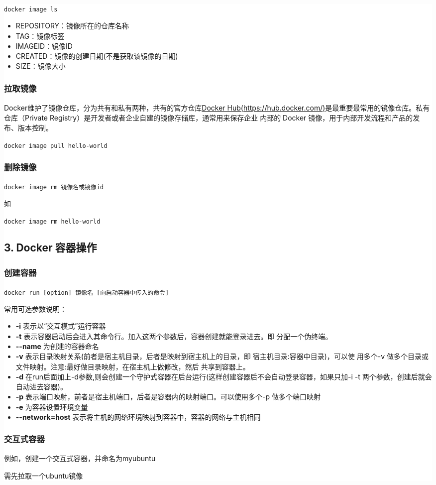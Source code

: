 ```shell
docker image ls
```

- REPOSITORY：镜像所在的仓库名称
- TAG：镜像标签
- IMAGEID：镜像ID
- CREATED：镜像的创建日期(不是获取该镜像的日期)
- SIZE：镜像大小

### 拉取镜像

Docker维护了镜像仓库，分为共有和私有两种，共有的官方仓库[Docker Hub(https://hub.docker.com/)](https://hub.docker.com/)是最重要最常用的镜像仓库。私有仓库（Private Registry）是开发者或者企业自建的镜像存储库，通常用来保存企业 内部的 Docker 镜像，用于内部开发流程和产品的发布、版本控制。

```shell
docker image pull hello-world
```

### 删除镜像

```shell
docker image rm 镜像名或镜像id
```

如

```shell
docker image rm hello-world
```

## 3. Docker 容器操作

### 创建容器

```shell
docker run [option] 镜像名 [向启动容器中传入的命令]
```

常用可选参数说明：

- **-i** 表示以“交互模式”运行容器
- **-t** 表示容器启动后会进入其命令行。加入这两个参数后，容器创建就能登录进去。即 分配一个伪终端。
- **--name** 为创建的容器命名
- **-v** 表示目录映射关系(前者是宿主机目录，后者是映射到宿主机上的目录，即 宿主机目录:容器中目录)，可以使 用多个-v 做多个目录或文件映射。注意:最好做目录映射，在宿主机上做修改，然后 共享到容器上。
- **-d** 在run后面加上-d参数,则会创建一个守护式容器在后台运行(这样创建容器后不会自动登录容器，如果只加-i -t 两个参数，创建后就会自动进去容器)。
- **-p** 表示端口映射，前者是宿主机端口，后者是容器内的映射端口。可以使用多个-p 做多个端口映射
- **-e** 为容器设置环境变量
- **--network=host** 表示将主机的网络环境映射到容器中，容器的网络与主机相同

### 交互式容器

例如，创建一个交互式容器，并命名为myubuntu

需先拉取一个ubuntu镜像
